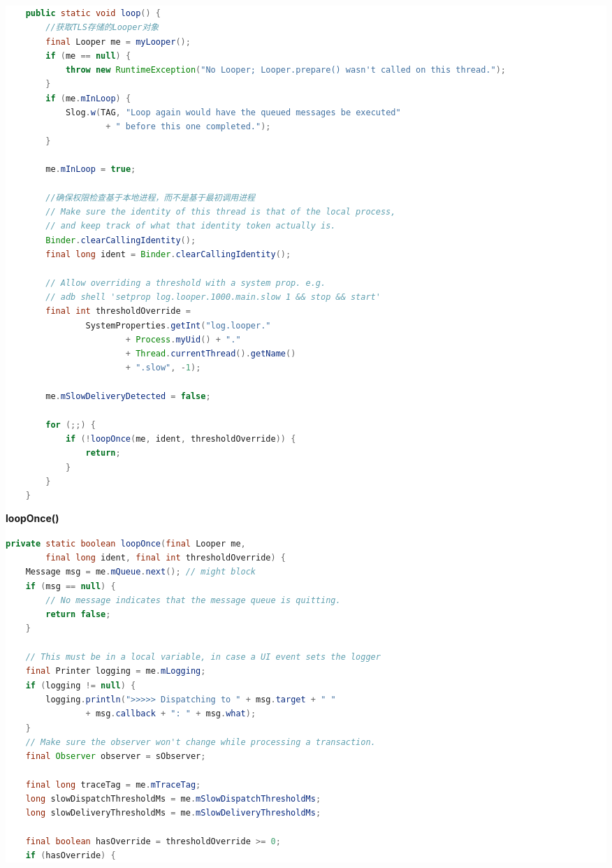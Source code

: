 ```java
    public static void loop() {
        //获取TLS存储的Looper对象
        final Looper me = myLooper();
        if (me == null) {
            throw new RuntimeException("No Looper; Looper.prepare() wasn't called on this thread.");
        }
        if (me.mInLoop) {
            Slog.w(TAG, "Loop again would have the queued messages be executed"
                    + " before this one completed.");
        }

        me.mInLoop = true;

        //确保权限检查基于本地进程，而不是基于最初调用进程
        // Make sure the identity of this thread is that of the local process,
        // and keep track of what that identity token actually is.
        Binder.clearCallingIdentity();
        final long ident = Binder.clearCallingIdentity();

        // Allow overriding a threshold with a system prop. e.g.
        // adb shell 'setprop log.looper.1000.main.slow 1 && stop && start'
        final int thresholdOverride =
                SystemProperties.getInt("log.looper."
                        + Process.myUid() + "."
                        + Thread.currentThread().getName()
                        + ".slow", -1);

        me.mSlowDeliveryDetected = false;

        for (;;) {
            if (!loopOnce(me, ident, thresholdOverride)) {
                return;
            }
        }
    }
```

**loopOnce()**

```java
private static boolean loopOnce(final Looper me,
        final long ident, final int thresholdOverride) {
    Message msg = me.mQueue.next(); // might block
    if (msg == null) {
        // No message indicates that the message queue is quitting.
        return false;
    }

    // This must be in a local variable, in case a UI event sets the logger
    final Printer logging = me.mLogging;
    if (logging != null) {
        logging.println(">>>>> Dispatching to " + msg.target + " "
                + msg.callback + ": " + msg.what);
    }
    // Make sure the observer won't change while processing a transaction.
    final Observer observer = sObserver;

    final long traceTag = me.mTraceTag;
    long slowDispatchThresholdMs = me.mSlowDispatchThresholdMs;
    long slowDeliveryThresholdMs = me.mSlowDeliveryThresholdMs;

    final boolean hasOverride = thresholdOverride >= 0;
    if (hasOverride) {
```